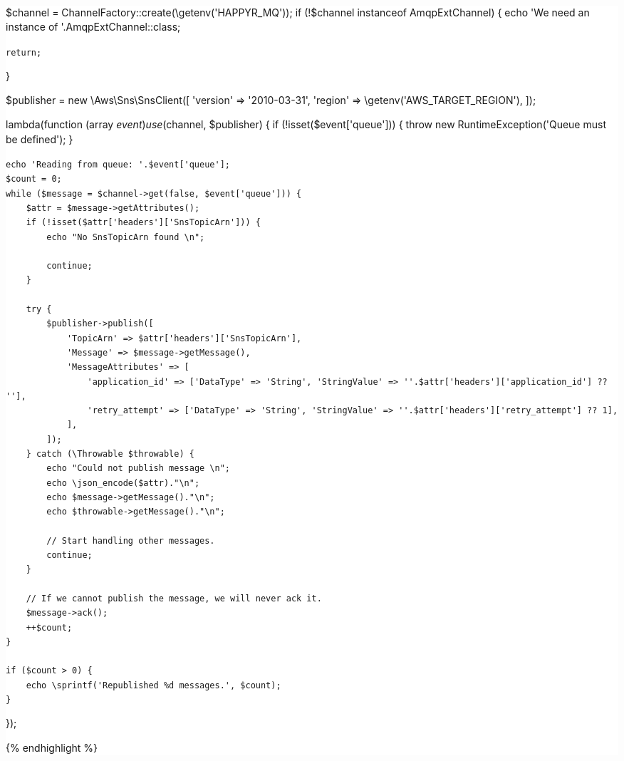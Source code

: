 
$channel = ChannelFactory::create(\getenv('HAPPYR_MQ'));
if (!$channel instanceof AmqpExtChannel) {
    echo 'We need an instance of '.AmqpExtChannel::class;

    return;
}

$publisher = new \Aws\Sns\SnsClient([
    'version' => '2010-03-31',
    'region' => \getenv('AWS_TARGET_REGION'),
]);

lambda(function (array $event) use ($channel, $publisher) {
    if (!isset($event['queue'])) {
        throw new RuntimeException('Queue must be defined');
    }

    echo 'Reading from queue: '.$event['queue'];
    $count = 0;
    while ($message = $channel->get(false, $event['queue'])) {
        $attr = $message->getAttributes();
        if (!isset($attr['headers']['SnsTopicArn'])) {
            echo "No SnsTopicArn found \n";

            continue;
        }

        try {
            $publisher->publish([
                'TopicArn' => $attr['headers']['SnsTopicArn'],
                'Message' => $message->getMessage(),
                'MessageAttributes' => [
                    'application_id' => ['DataType' => 'String', 'StringValue' => ''.$attr['headers']['application_id'] ?? ''],
                    'retry_attempt' => ['DataType' => 'String', 'StringValue' => ''.$attr['headers']['retry_attempt'] ?? 1],
                ],
            ]);
        } catch (\Throwable $throwable) {
            echo "Could not publish message \n";
            echo \json_encode($attr)."\n";
            echo $message->getMessage()."\n";
            echo $throwable->getMessage()."\n";

            // Start handling other messages.
            continue;
        }

        // If we cannot publish the message, we will never ack it.
        $message->ack();
        ++$count;
    }

    if ($count > 0) {
        echo \sprintf('Republished %d messages.', $count);
    }
});

{% endhighlight %}
